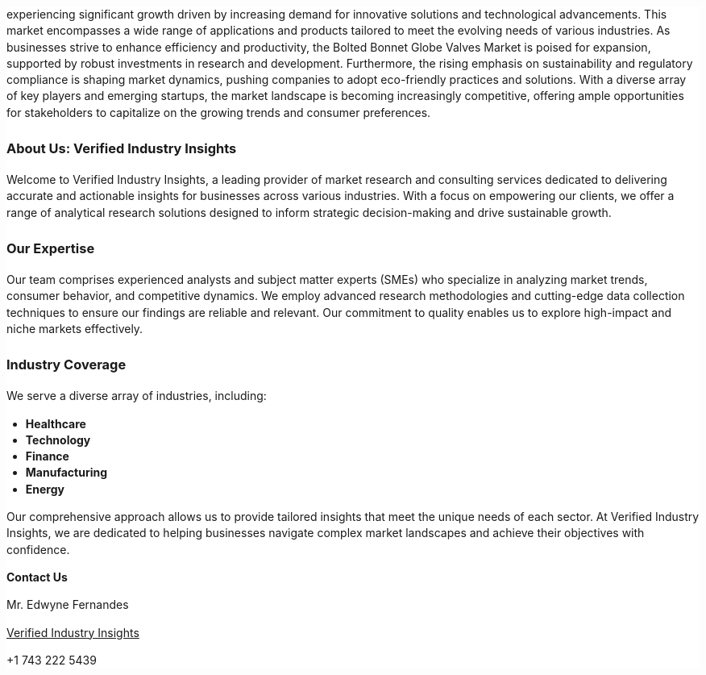 experiencing significant growth driven by increasing demand for innovative solutions and technological advancements. This market encompasses a wide range of applications and products tailored to meet the evolving needs of various industries. As businesses strive to enhance efficiency and productivity, the Bolted Bonnet Globe Valves Market is poised for expansion, supported by robust investments in research and development. Furthermore, the rising emphasis on sustainability and regulatory compliance is shaping market dynamics, pushing companies to adopt eco-friendly practices and solutions. With a diverse array of key players and emerging startups, the market landscape is becoming increasingly competitive, offering ample opportunities for stakeholders to capitalize on the growing trends and consumer preferences.</p><h3>About Us: Verified Industry Insights</h3><p>Welcome to Verified Industry Insights, a leading provider of market research and consulting services dedicated to delivering accurate and actionable insights for businesses across various industries. With a focus on empowering our clients, we offer a range of analytical research solutions designed to inform strategic decision-making and drive sustainable growth.</p><h3>Our Expertise</h3><p>Our team comprises experienced analysts and subject matter experts (SMEs) who specialize in analyzing market trends, consumer behavior, and competitive dynamics. We employ advanced research methodologies and cutting-edge data collection techniques to ensure our findings are reliable and relevant. Our commitment to quality enables us to explore high-impact and niche markets effectively.</p><h3>Industry Coverage</h3><p>We serve a diverse array of industries, including:</p><ul><li><strong>Healthcare</strong></li><li><strong>Technology</strong></li><li><strong>Finance</strong></li><li><strong>Manufacturing</strong></li><li><strong>Energy</strong></li></ul><p>Our comprehensive approach allows us to provide tailored insights that meet the unique needs of each sector. At Verified Industry Insights, we are dedicated to helping businesses navigate complex market landscapes and achieve their objectives with confidence.</p><p><strong>Contact Us</strong></p><p>Mr. Edwyne Fernandes</p><p><a href="https://www.verifiedindustryinsights.com/">Verified Industry Insights</a></p><p>+1 743 222 5439</p>
